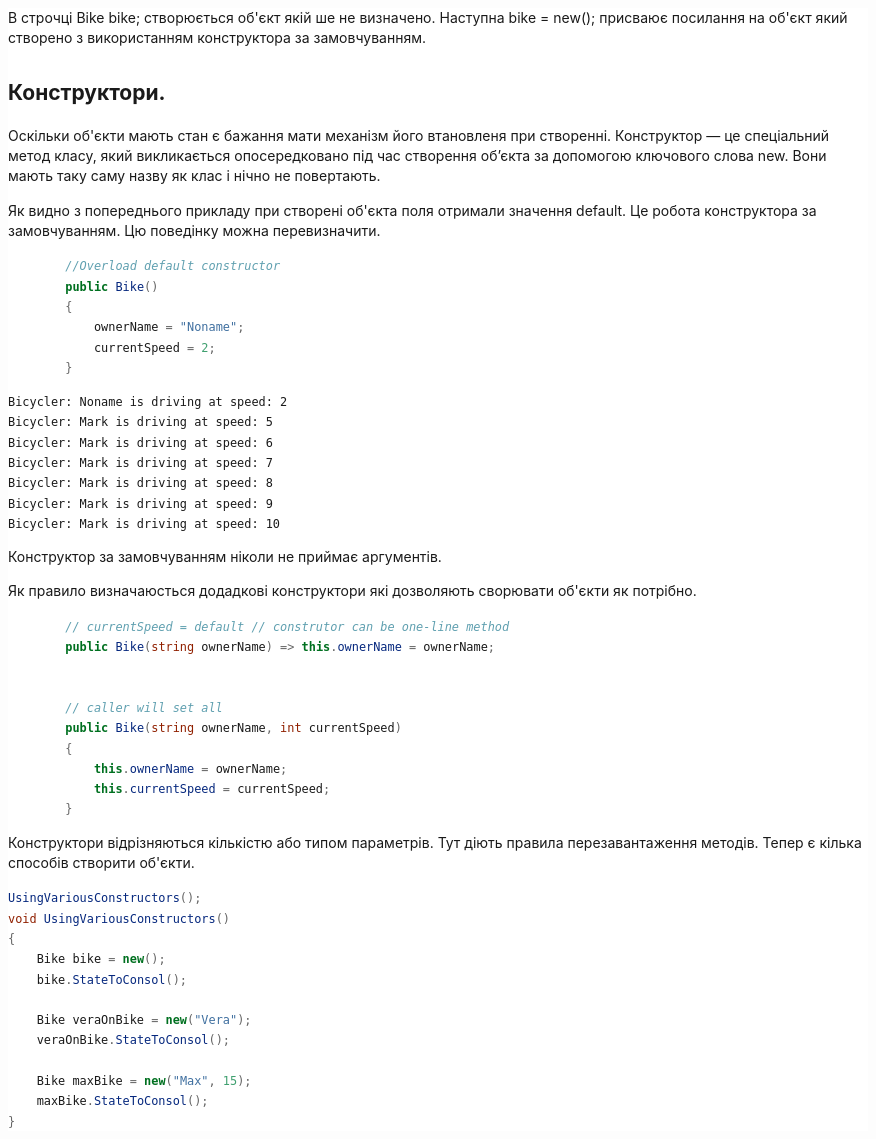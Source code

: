 ```
```
В строчці Bike bike; створюється об'єкт якій ше не визначено. Наступна bike = new(); присваює посилання на об'єкт який створено з використанням конструктора за замовчуванням.

## Конструктори.

Оскільки об'єкти мають стан є бажання мати механізм його втановленя при створенні.
Конструктор — це спеціальний метод класу, який викликається опосередковано під час створення об’єкта за допомогою ключового слова new. Вони мають таку саму назву як клас і нічно не повертають.

Як видно з попереднього прикладу при створені об'єкта поля отримали значення default. Це робота конструктора за замовчуванням. Цю поведінку можна перевизначити.

```cs
        //Overload default constructor
        public Bike()
        {
            ownerName = "Noname";
            currentSpeed = 2;
        }

```
```
Bicycler: Noname is driving at speed: 2
Bicycler: Mark is driving at speed: 5
Bicycler: Mark is driving at speed: 6
Bicycler: Mark is driving at speed: 7
Bicycler: Mark is driving at speed: 8
Bicycler: Mark is driving at speed: 9
Bicycler: Mark is driving at speed: 10
```
Конструктор за замовчуванням ніколи не приймає аргументів.

Як правило визначаюсться додадкові конструктори які дозволяють сворювати об'єкти як потрібно.

```cs
        // currentSpeed = default // construtor can be one-line method
        public Bike(string ownerName) => this.ownerName = ownerName;


        // caller will set all
        public Bike(string ownerName, int currentSpeed)
        {
            this.ownerName = ownerName;
            this.currentSpeed = currentSpeed;
        }

```

Конструктори відрізняються кількістю або типом параметрів. Тут діють правила перезавантаження методів. Тепер є кілька способів створити об'єкти.

```cs
UsingVariousConstructors();
void UsingVariousConstructors()
{
    Bike bike = new();
    bike.StateToConsol();

    Bike veraOnBike = new("Vera");
    veraOnBike.StateToConsol();

    Bike maxBike = new("Max", 15);
    maxBike.StateToConsol();
}
```
```
```
